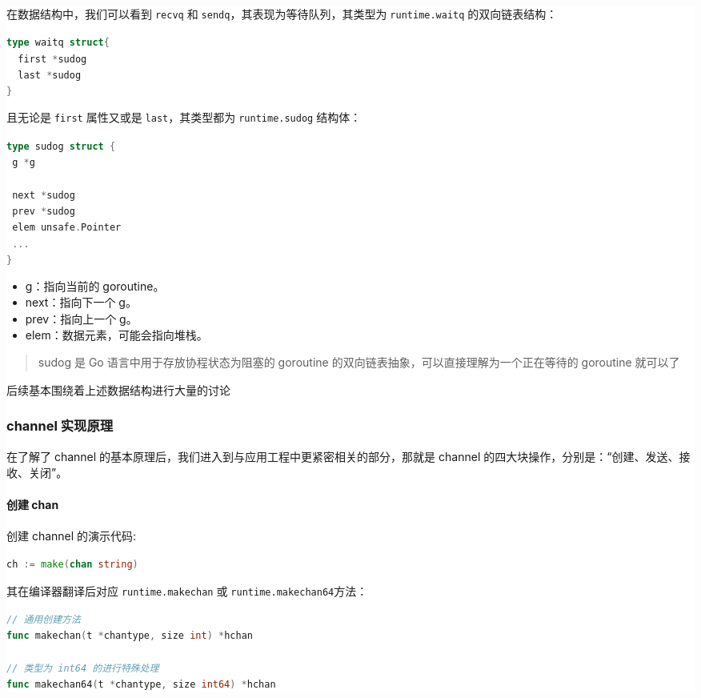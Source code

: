 

在数据结构中，我们可以看到 `recvq` 和 `sendq`，其表现为等待队列，其类型为 `runtime.waitq` 的双向链表结构：

```go
type waitq struct{
  first *sudog
  last *sudog
}
```



且无论是 `first` 属性又或是 `last`，其类型都为 `runtime.sudog` 结构体：

```go
type sudog struct {
 g *g

 next *sudog
 prev *sudog
 elem unsafe.Pointer
 ...
}
```

- g：指向当前的 goroutine。
- next：指向下一个 g。
- prev：指向上一个 g。
- elem：数据元素，可能会指向堆栈。



>sudog 是 Go 语言中用于存放协程状态为阻塞的 goroutine 的双向链表抽象，可以直接理解为一个正在等待的 goroutine 就可以了



后续基本围绕着上述数据结构进行大量的讨论



### channel 实现原理



在了解了 channel 的基本原理后，我们进入到与应用工程中更紧密相关的部分，那就是 channel 的四大块操作，分别是：“创建、发送、接收、关闭”。



#### 创建 chan



创建 channel 的演示代码:

```go
ch := make(chan string)
```

其在编译器翻译后对应 `runtime.makechan` 或 `runtime.makechan64`方法：



```go
// 通用创建方法
func makechan(t *chantype, size int) *hchan

// 类型为 int64 的进行特殊处理
func makechan64(t *chantype, size int64) *hchan
```
